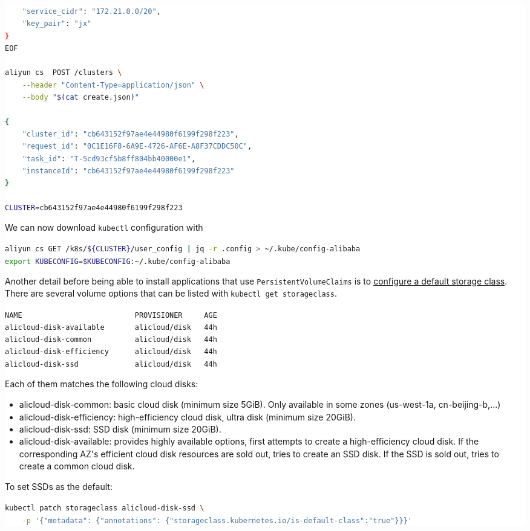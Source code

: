 ```sh
    "service_cidr": "172.21.0.0/20",
    "key_pair": "jx"
}
EOF

aliyun cs  POST /clusters \
    --header "Content-Type=application/json" \
    --body "$(cat create.json)"

{
    "cluster_id": "cb643152f97ae4e44980f6199f298f223",
    "request_id": "0C1E16F8-6A9E-4726-AF6E-A8F37CDDC50C",
    "task_id": "T-5cd93cf5b8ff804bb40000e1",
    "instanceId": "cb643152f97ae4e44980f6199f298f223"
}

CLUSTER=cb643152f97ae4e44980f6199f298f223
```

We can now download `kubectl` configuration with

```sh
aliyun cs GET /k8s/${CLUSTER}/user_config | jq -r .config > ~/.kube/config-alibaba
export KUBECONFIG=$KUBECONFIG:~/.kube/config-alibaba
```

Another detail before being able to install applications that use `PersistentVolumeClaims` is to [configure a default storage class](https://www.alibabacloud.com/help/doc-detail/86612.htm#a2c63.p38356.879954.i0.11497ec4J5rKJd). There are several volume options that can be listed with `kubectl get storageclass`.

```sh
NAME                          PROVISIONER     AGE
alicloud-disk-available       alicloud/disk   44h
alicloud-disk-common          alicloud/disk   44h
alicloud-disk-efficiency      alicloud/disk   44h
alicloud-disk-ssd             alicloud/disk   44h
```

Each of them matches the following cloud disks:

* alicloud-disk-common: basic cloud disk (minimum size 5GiB). Only available in some zones (us-west-1a, cn-beijing-b,...)
* alicloud-disk-efficiency: high-efficiency cloud disk, ultra disk (minimum size 20GiB).
* alicloud-disk-ssd: SSD disk (minimum size 20GiB).
* alicloud-disk-available: provides highly available options, first attempts to create a high-efficiency cloud disk. If the corresponding AZ's efficient cloud disk resources are sold out, tries to create an SSD disk. If the SSD is sold out, tries to create a common cloud disk.

To set SSDs as the default:

```sh
kubectl patch storageclass alicloud-disk-ssd \
    -p '{"metadata": {"annotations": {"storageclass.kubernetes.io/is-default-class":"true"}}}'
```
